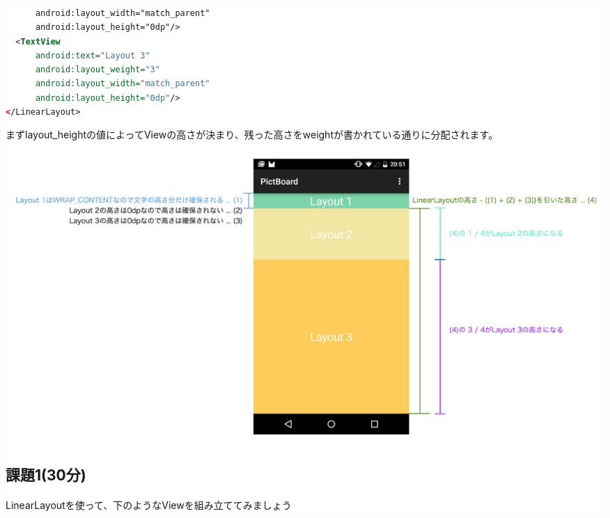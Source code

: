 ```xml
      android:layout_width="match_parent"
      android:layout_height="0dp"/>
  <TextView
      android:text="Layout 3"
      android:layout_weight="3"
      android:layout_width="match_parent"
      android:layout_height="0dp"/>
</LinearLayout>
```

まずlayout_heightの値によってViewの高さが決まり、残った高さをweightが書かれている通りに分配されます。

<img src="img/20150812084144_12a6ae81ca349d6c29b15147f4ea63109683c26b.png">

## 課題1(30分)

LinearLayoutを使って、下のようなViewを組み立ててみましょう
